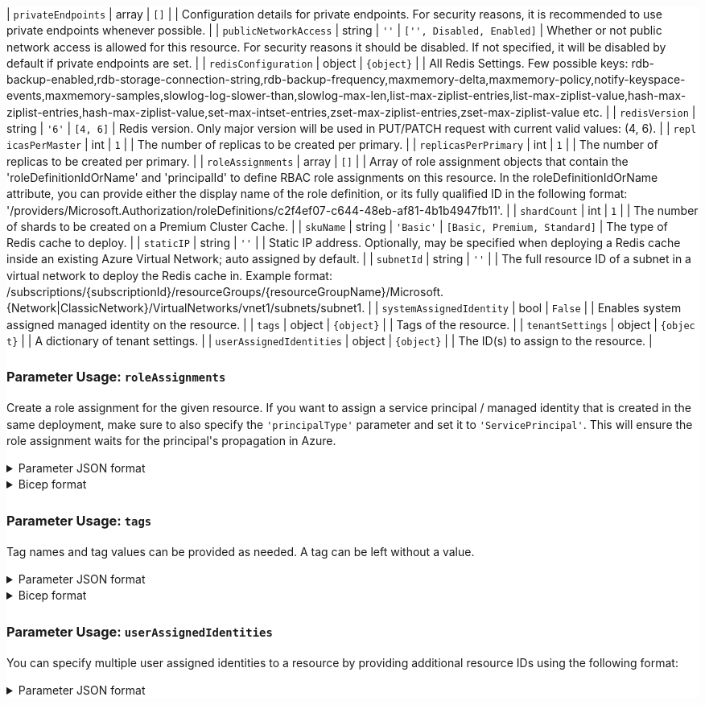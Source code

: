 | `privateEndpoints` | array | `[]` |  | Configuration details for private endpoints. For security reasons, it is recommended to use private endpoints whenever possible. |
| `publicNetworkAccess` | string | `''` | `['', Disabled, Enabled]` | Whether or not public network access is allowed for this resource. For security reasons it should be disabled. If not specified, it will be disabled by default if private endpoints are set. |
| `redisConfiguration` | object | `{object}` |  | All Redis Settings. Few possible keys: rdb-backup-enabled,rdb-storage-connection-string,rdb-backup-frequency,maxmemory-delta,maxmemory-policy,notify-keyspace-events,maxmemory-samples,slowlog-log-slower-than,slowlog-max-len,list-max-ziplist-entries,list-max-ziplist-value,hash-max-ziplist-entries,hash-max-ziplist-value,set-max-intset-entries,zset-max-ziplist-entries,zset-max-ziplist-value etc. |
| `redisVersion` | string | `'6'` | `[4, 6]` | Redis version. Only major version will be used in PUT/PATCH request with current valid values: (4, 6). |
| `replicasPerMaster` | int | `1` |  | The number of replicas to be created per primary. |
| `replicasPerPrimary` | int | `1` |  | The number of replicas to be created per primary. |
| `roleAssignments` | array | `[]` |  | Array of role assignment objects that contain the 'roleDefinitionIdOrName' and 'principalId' to define RBAC role assignments on this resource. In the roleDefinitionIdOrName attribute, you can provide either the display name of the role definition, or its fully qualified ID in the following format: '/providers/Microsoft.Authorization/roleDefinitions/c2f4ef07-c644-48eb-af81-4b1b4947fb11'. |
| `shardCount` | int | `1` |  | The number of shards to be created on a Premium Cluster Cache. |
| `skuName` | string | `'Basic'` | `[Basic, Premium, Standard]` | The type of Redis cache to deploy. |
| `staticIP` | string | `''` |  | Static IP address. Optionally, may be specified when deploying a Redis cache inside an existing Azure Virtual Network; auto assigned by default. |
| `subnetId` | string | `''` |  | The full resource ID of a subnet in a virtual network to deploy the Redis cache in. Example format: /subscriptions/{subscriptionId}/resourceGroups/{resourceGroupName}/Microsoft.{Network|ClassicNetwork}/VirtualNetworks/vnet1/subnets/subnet1. |
| `systemAssignedIdentity` | bool | `False` |  | Enables system assigned managed identity on the resource. |
| `tags` | object | `{object}` |  | Tags of the resource. |
| `tenantSettings` | object | `{object}` |  | A dictionary of tenant settings. |
| `userAssignedIdentities` | object | `{object}` |  | The ID(s) to assign to the resource. |


### Parameter Usage: `roleAssignments`

Create a role assignment for the given resource. If you want to assign a service principal / managed identity that is created in the same deployment, make sure to also specify the `'principalType'` parameter and set it to `'ServicePrincipal'`. This will ensure the role assignment waits for the principal's propagation in Azure.

<details><summary>Parameter JSON format</summary></details>

<details><summary>Bicep format</summary></details>
<p>

### Parameter Usage: `tags`

Tag names and tag values can be provided as needed. A tag can be left without a value.

<details><summary>Parameter JSON format</summary></details>

<details><summary>Bicep format</summary></details>
<p>

### Parameter Usage: `userAssignedIdentities`

You can specify multiple user assigned identities to a resource by providing additional resource IDs using the following format:

<details><summary>Parameter JSON format</summary></details>
